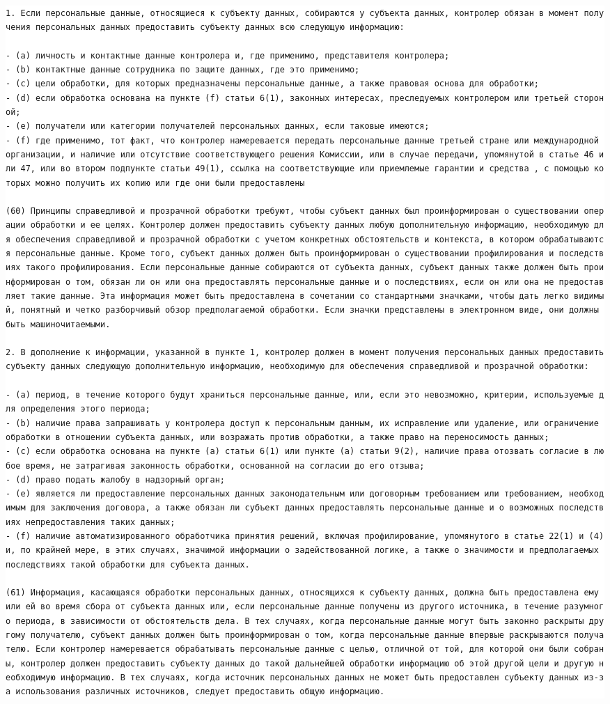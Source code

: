     1. Если персональные данные, относящиеся к субъекту данных, собираются у субъекта данных, контролер обязан в момент получения персональных данных предоставить субъекту данных всю следующую информацию:
    
    - (a) личность и контактные данные контролера и, где применимо, представителя контролера;
    - (b) контактные данные сотрудника по защите данных, где это применимо;
    - (c) цели обработки, для которых предназначены персональные данные, а также правовая основа для обработки;
    - (d) если обработка основана на пункте (f) статьи 6(1), законных интересах, преследуемых контролером или третьей стороной;
    - (e) получатели или категории получателей персональных данных, если таковые имеются;
    - (f) где применимо, тот факт, что контролер намеревается передать персональные данные третьей стране или международной организации, и наличие или отсутствие соответствующего решения Комиссии, или в случае передачи, упомянутой в статье 46 или 47, или во втором подпункте статьи 49(1), ссылка на соответствующие или приемлемые гарантии и средства , с помощью которых можно получить их копию или где они были предоставлены
    
    (60) Принципы справедливой и прозрачной обработки требуют, чтобы субъект данных был проинформирован о существовании операции обработки и ее целях. Контролер должен предоставить субъекту данных любую дополнительную информацию, необходимую для обеспечения справедливой и прозрачной обработки с учетом конкретных обстоятельств и контекста, в котором обрабатываются персональные данные. Кроме того, субъект данных должен быть проинформирован о существовании профилирования и последствиях такого профилирования. Если персональные данные собираются от субъекта данных, субъект данных также должен быть проинформирован о том, обязан ли он или она предоставлять персональные данные и о последствиях, если он или она не предоставляет такие данные. Эта информация может быть предоставлена в сочетании со стандартными значками, чтобы дать легко видимый, понятный и четко разборчивый обзор предполагаемой обработки. Если значки представлены в электронном виде, они должны быть машиночитаемыми.
    
    2. В дополнение к информации, указанной в пункте 1, контролер должен в момент получения персональных данных предоставить субъекту данных следующую дополнительную информацию, необходимую для обеспечения справедливой и прозрачной обработки:
    
    - (а) период, в течение которого будут храниться персональные данные, или, если это невозможно, критерии, используемые для определения этого периода;
    - (b) наличие права запрашивать у контролера доступ к персональным данным, их исправление или удаление, или ограничение обработки в отношении субъекта данных, или возражать против обработки, а также право на переносимость данных;
    - (c) если обработка основана на пункте (a) статьи 6(1) или пункте (a) статьи 9(2), наличие права отозвать согласие в любое время, не затрагивая законность обработки, основанной на согласии до его отзыва;
    - (d) право подать жалобу в надзорный орган;
    - (e) является ли предоставление персональных данных законодательным или договорным требованием или требованием, необходимым для заключения договора, а также обязан ли субъект данных предоставлять персональные данные и о возможных последствиях непредоставления таких данных;
    - (f) наличие автоматизированного обработчика принятия решений, включая профилирование, упомянутого в статье 22(1) и (4) и, по крайней мере, в этих случаях, значимой информации о задействованной логике, а также о значимости и предполагаемых последствиях такой обработки для субъекта данных.
    
    (61) Информация, касающаяся обработки персональных данных, относящихся к субъекту данных, должна быть предоставлена ему или ей во время сбора от субъекта данных или, если персональные данные получены из другого источника, в течение разумного периода, в зависимости от обстоятельств дела. В тех случаях, когда персональные данные могут быть законно раскрыты другому получателю, субъект данных должен быть проинформирован о том, когда персональные данные впервые раскрываются получателю. Если контролер намеревается обрабатывать персональные данные с целью, отличной от той, для которой они были собраны, контролер должен предоставить субъекту данных до такой дальнейшей обработки информацию об этой другой цели и другую необходимую информацию. В тех случаях, когда источник персональных данных не может быть предоставлен субъекту данных из-за использования различных источников, следует предоставить общую информацию.
    
